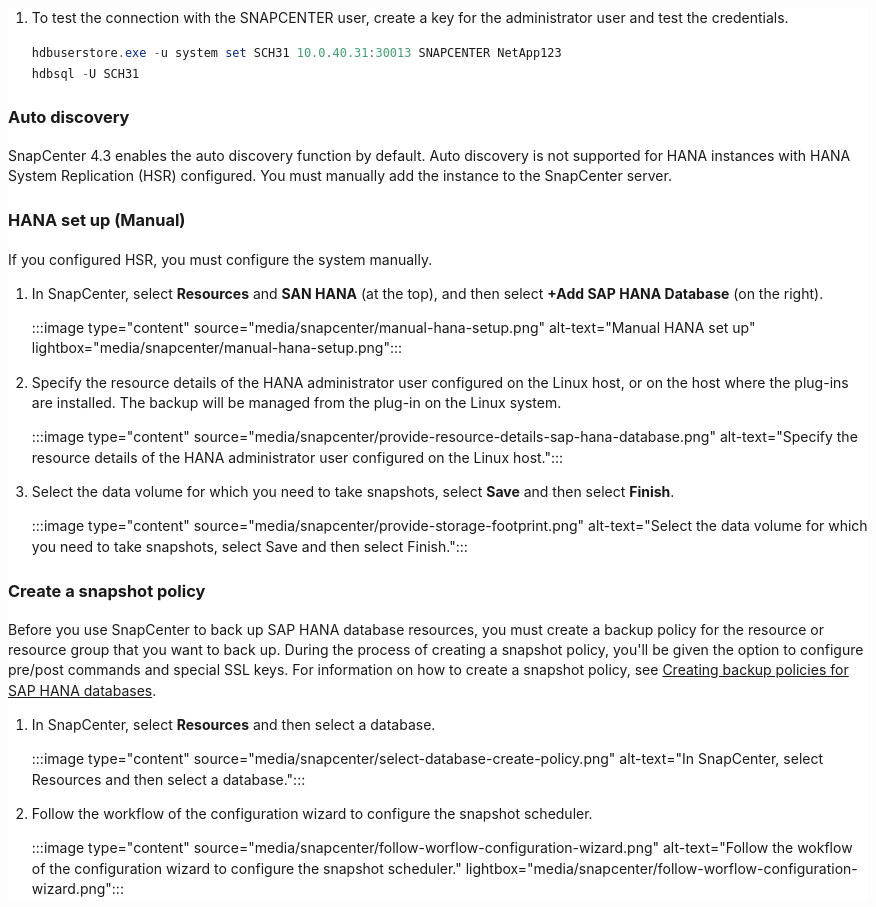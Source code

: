 1. To test the connection with the SNAPCENTER user, create a key for the administrator user and test the credentials. 

   ```powershell
   hdbuserstore.exe -u system set SCH31 10.0.40.31:30013 SNAPCENTER NetApp123
   hdbsql -U SCH31
   ```

### Auto discovery
SnapCenter 4.3 enables the auto discovery function by default.  Auto discovery is not supported for HANA instances with HANA System Replication (HSR) configured. You must manually add the instance to the SnapCenter server.


### HANA set up (Manual)
If you configured HSR, you must configure the system manually.  

1. In SnapCenter, select **Resources** and **SAN HANA** (at the top), and then select **+Add SAP HANA Database** (on the right).

   :::image type="content" source="media/snapcenter/manual-hana-setup.png" alt-text="Manual HANA set up" lightbox="media/snapcenter/manual-hana-setup.png":::

1. Specify the resource details of the HANA administrator user configured on the Linux host, or on the host where the plug-ins are installed. The backup will be managed from the plug-in on the Linux system.

   :::image type="content" source="media/snapcenter/provide-resource-details-sap-hana-database.png" alt-text="Specify the resource details of the HANA administrator user configured on the Linux host.":::

1. Select the data volume for which you need to take snapshots, select **Save** and then select **Finish**.

   :::image type="content" source="media/snapcenter/provide-storage-footprint.png" alt-text="Select the data volume for which you need to take snapshots, select Save and then select Finish.":::

### Create a snapshot policy

Before you use SnapCenter to back up SAP HANA database resources, you must create a backup policy for the resource or resource group that you want to back up. During the process of creating a snapshot policy, you'll be given the option to configure pre/post commands and special SSL keys. For information on how to create a snapshot policy, see [Creating backup policies for SAP HANA databases](http://docs.netapp.com/ocsc-43/index.jsp?topic=%2Fcom.netapp.doc.ocsc-dpg-sap-hana%2FGUID-246C0810-4F0B-4BF7-9A35-B729AD69954A.html).

1. In SnapCenter, select **Resources** and then select a database.

   :::image type="content" source="media/snapcenter/select-database-create-policy.png" alt-text="In SnapCenter, select Resources and then select a database.":::

1. Follow the workflow of the configuration wizard to configure the snapshot scheduler.

   :::image type="content" source="media/snapcenter/follow-worflow-configuration-wizard.png" alt-text="Follow the wokflow of the configuration wizard to configure the snapshot scheduler." lightbox="media/snapcenter/follow-worflow-configuration-wizard.png":::
